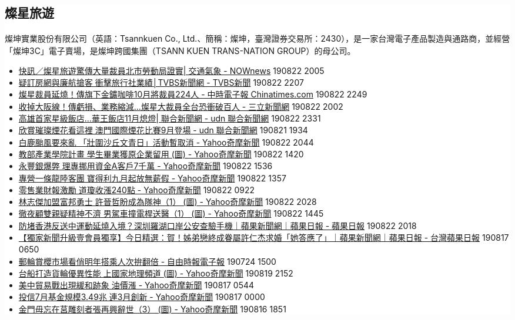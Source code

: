 ## 燦星旅遊

燦坤實業股份有限公司（英語：Tsannkuen Co., Ltd.、簡稱：燦坤，臺灣證券交易所：2430），是一家台灣電子產品製造與通路商，並經營「燦坤3C」電子賣場，是燦坤跨國集團（TSANN KUEN TRANS-NATION GROUP）的母公司。
- [快訊／燦星旅遊驚傳大量裁員北市勞動局證實| 交通氣象 - NOWnews](https://www.nownews.com/news/20190822/3584609/ "快訊／燦星旅遊驚傳大量裁員北市勞動局證實| 交通氣象 - NOWnews") 190822 2005
- [疑訂房網與廉航搶客 衝擊旅行社業績│TVBS新聞網 - TVBS新聞](https://news.tvbs.com.tw/life/1188259 "疑訂房網與廉航搶客 衝擊旅行社業績│TVBS新聞網 - TVBS新聞") 190822 2207
- [燦星裁員延燒！傳旗下金鑛咖啡10月將裁員224人 - 中時電子報 Chinatimes.com](https://www.chinatimes.com/realtimenews/20190822004769-260405 "燦星裁員延燒！傳旗下金鑛咖啡10月將裁員224人 - 中時電子報 Chinatimes.com") 190822 2249
- [收掉大阪線！傳虧損、業務縮減…燦星大裁員全台恐衝破百人 - 三立新聞網](https://www.setn.com/News.aspx?NewsID=590470 "收掉大阪線！傳虧損、業務縮減…燦星大裁員全台恐衝破百人 - 三立新聞網") 190822 2002
- [高雄首家星級飯店…華王飯店11月熄燈| 聯合新聞網 - udn 聯合新聞網](https://udn.com/news/story/7327/4004995?from=udn-catelistnews_ch2 "高雄首家星級飯店…華王飯店11月熄燈| 聯合新聞網 - udn 聯合新聞網") 190822 2331
- [欣賞璀璨煙花看這裡 澳門國際煙花比賽9月登場 - udn 聯合新聞網](https://udn.com/news/story/7241/4002336 "欣賞璀璨煙花看這裡 澳門國際煙花比賽9月登場 - udn 聯合新聞網") 190821 1934
- [白鹿颱風要來亂 「壯圍沙丘文青日」活動暫取消 - Yahoo奇摩新聞](https://tw.news.yahoo.com/%E7%99%BD%E9%B9%BF%E9%A2%B1%E9%A2%A8%E8%A6%81%E4%BE%86%E4%BA%82-%E5%A3%AF%E5%9C%8D%E6%B2%99%E4%B8%98%E6%96%87%E9%9D%92%E6%97%A5-%E6%B4%BB%E5%8B%95%E6%9A%AB%E5%8F%96%E6%B6%88-124446307.html "白鹿颱風要來亂 「壯圍沙丘文青日」活動暫取消 - Yahoo奇摩新聞") 190822 2044
- [教部產業學院計畫 學生畢業獲原企業留用 (圖) - Yahoo奇摩新聞](https://tw.news.yahoo.com/%E6%95%99%E9%83%A8%E7%94%A2%E6%A5%AD%E5%AD%B8%E9%99%A2%E8%A8%88%E7%95%AB-%E5%AD%B8%E7%94%9F%E7%95%A2%E6%A5%AD%E7%8D%B2%E5%8E%9F%E4%BC%81%E6%A5%AD%E7%95%99%E7%94%A8-%E5%9C%96-062014094.html "教部產業學院計畫 學生畢業獲原企業留用 (圖) - Yahoo奇摩新聞") 190822 1420
- [永豐銀爆弊 理專挪用資金A客戶7千萬 - Yahoo奇摩新聞](https://tw.news.yahoo.com/video/%E6%B0%B8%E8%B1%90%E9%8A%80%E7%88%86%E5%BC%8A-%E7%90%86%E5%B0%88%E6%8C%AA%E7%94%A8%E8%B3%87%E9%87%91a%E5%AE%A2%E6%88%B67%E5%8D%83%E8%90%AC-073656005.html "永豐銀爆弊 理專挪用資金A客戶7千萬 - Yahoo奇摩新聞") 190822 1536
- [專營一條龍陸客團 寶得利九月起放無薪假 - Yahoo奇摩新聞](https://tw.news.yahoo.com/video/%E5%B0%88%E7%87%9F-%E6%A2%9D%E9%BE%8D%E9%99%B8%E5%AE%A2%E5%9C%98-%E5%AF%B6%E5%BE%97%E5%88%A9%E4%B9%9D%E6%9C%88%E8%B5%B7%E6%94%BE%E7%84%A1%E8%96%AA%E5%81%87-054602247.html "專營一條龍陸客團 寶得利九月起放無薪假 - Yahoo奇摩新聞") 190822 1357
- [零售業財報激勵 道瓊收漲240點 - Yahoo奇摩新聞](https://tw.news.yahoo.com/%E9%9B%B6%E5%94%AE%E6%A5%AD%E8%B2%A1%E5%A0%B1%E6%BF%80%E5%8B%B5-%E9%81%93%E7%93%8A%E6%94%B6%E6%BC%B2240%E9%BB%9E-012221303.html "零售業財報激勵 道瓊收漲240點 - Yahoo奇摩新聞") 190822 0922
- [林志傑加盟富邦勇士 許晉哲盼成為隊神（1） (圖) - Yahoo奇摩新聞](https://tw.news.yahoo.com/%E6%9E%97%E5%BF%97%E5%82%91%E5%8A%A0%E7%9B%9F%E5%AF%8C%E9%82%A6%E5%8B%87%E5%A3%AB-%E8%A8%B1%E6%99%89%E5%93%B2%E7%9B%BC%E6%88%90%E7%82%BA%E9%9A%8A%E7%A5%9E-1-%E5%9C%96-122826567.html "林志傑加盟富邦勇士 許晉哲盼成為隊神（1） (圖) - Yahoo奇摩新聞") 190822 2028
- [徹夜顧雙親疑精神不濟 男駕車撞電桿送醫（1） (圖) - Yahoo奇摩新聞](https://tw.news.yahoo.com/%E5%BE%B9%E5%A4%9C%E9%A1%A7%E9%9B%99%E8%A6%AA%E7%96%91%E7%B2%BE%E7%A5%9E%E4%B8%8D%E6%BF%9F-%E7%94%B7%E9%A7%95%E8%BB%8A%E6%92%9E%E9%9B%BB%E6%A1%BF%E9%80%81%E9%86%AB-1-%E5%9C%96-064515776.html "徹夜顧雙親疑精神不濟 男駕車撞電桿送醫（1） (圖) - Yahoo奇摩新聞") 190822 1445
- [防堵香港反送中運動延燒入境？深圳羅湖口岸公安查驗手機｜蘋果新聞網｜蘋果日報 - 蘋果日報](https://tw.appledaily.com/new/realtime/20190822/1621284/ "防堵香港反送中運動延燒入境？深圳羅湖口岸公安查驗手機｜蘋果新聞網｜蘋果日報 - 蘋果日報") 190822 2018
- [【獨家新聞升級壹會員獨享】今日精選：賀！姊弟戀終成眷屬許仁杰求婚「她答應了」｜蘋果新聞網｜蘋果日報 - 台灣蘋果日報](https://tw.sports.appledaily.com/realtime/20190817/1617690 "【獨家新聞升級壹會員獨享】今日精選：賀！姊弟戀終成眷屬許仁杰求婚「她答應了」｜蘋果新聞網｜蘋果日報 - 台灣蘋果日報") 190817 0650
- [郵輪賞櫻市場看俏明年搭乘人次拚翻倍 - 自由時報電子報](https://ec.ltn.com.tw/article/paper/1305550 "郵輪賞櫻市場看俏明年搭乘人次拚翻倍 - 自由時報電子報") 190724 1500
- [台船打造貨輪優異性能 上國家地理頻道 (圖) - Yahoo奇摩新聞](https://tw.news.yahoo.com/%E5%8F%B0%E8%88%B9%E6%89%93%E9%80%A0%E8%B2%A8%E8%BC%AA%E5%84%AA%E7%95%B0%E6%80%A7%E8%83%BD-%E4%B8%8A%E5%9C%8B%E5%AE%B6%E5%9C%B0%E7%90%86%E9%A0%BB%E9%81%93-%E5%9C%96-135236569.html "台船打造貨輪優異性能 上國家地理頻道 (圖) - Yahoo奇摩新聞") 190819 2152
- [美中貿易戰出現緩和跡象 油價漲 - Yahoo奇摩新聞](https://tw.news.yahoo.com/%E7%BE%8E%E4%B8%AD%E8%B2%BF%E6%98%93%E6%88%B0%E5%87%BA%E7%8F%BE%E7%B7%A9%E5%92%8C%E8%B7%A1%E8%B1%A1-%E6%B2%B9%E5%83%B9%E6%BC%B2-214416863.html "美中貿易戰出現緩和跡象 油價漲 - Yahoo奇摩新聞") 190817 0544
- [投信7月基金規模3.49兆 連3月創新 - Yahoo奇摩新聞](https://tw.news.yahoo.com/%E6%8A%95%E4%BF%A17%E6%9C%88%E5%9F%BA%E9%87%91%E8%A6%8F%E6%A8%A13-49%E5%85%86-%E9%80%A33%E6%9C%88%E5%89%B5%E6%96%B0-160000995.html "投信7月基金規模3.49兆 連3月創新 - Yahoo奇摩新聞") 190817 0000
- [金門毋忘在莒雕刻者張再興辭世（3） (圖) - Yahoo奇摩新聞](https://tw.news.yahoo.com/%E9%87%91%E9%96%80%E6%AF%8B%E5%BF%98%E5%9C%A8%E8%8E%92%E9%9B%95%E5%88%BB%E8%80%85%E5%BC%B5%E5%86%8D%E8%88%88%E8%BE%AD%E4%B8%96-3-%E5%9C%96-105135917.html "金門毋忘在莒雕刻者張再興辭世（3） (圖) - Yahoo奇摩新聞") 190816 1851
